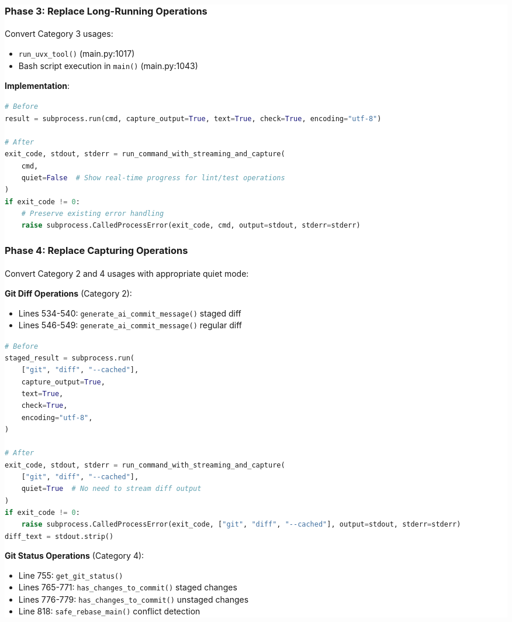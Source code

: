 ### Phase 3: Replace Long-Running Operations
Convert Category 3 usages:
- `run_uvx_tool()` (main.py:1017)
- Bash script execution in `main()` (main.py:1043)

**Implementation**:
```python
# Before
result = subprocess.run(cmd, capture_output=True, text=True, check=True, encoding="utf-8")

# After
exit_code, stdout, stderr = run_command_with_streaming_and_capture(
    cmd,
    quiet=False  # Show real-time progress for lint/test operations
)
if exit_code != 0:
    # Preserve existing error handling
    raise subprocess.CalledProcessError(exit_code, cmd, output=stdout, stderr=stderr)
```

### Phase 4: Replace Capturing Operations
Convert Category 2 and 4 usages with appropriate quiet mode:

**Git Diff Operations** (Category 2):
- Lines 534-540: `generate_ai_commit_message()` staged diff
- Lines 546-549: `generate_ai_commit_message()` regular diff

```python
# Before
staged_result = subprocess.run(
    ["git", "diff", "--cached"],
    capture_output=True,
    text=True,
    check=True,
    encoding="utf-8",
)

# After
exit_code, stdout, stderr = run_command_with_streaming_and_capture(
    ["git", "diff", "--cached"],
    quiet=True  # No need to stream diff output
)
if exit_code != 0:
    raise subprocess.CalledProcessError(exit_code, ["git", "diff", "--cached"], output=stdout, stderr=stderr)
diff_text = stdout.strip()
```

**Git Status Operations** (Category 4):
- Line 755: `get_git_status()`
- Lines 765-771: `has_changes_to_commit()` staged changes
- Lines 776-779: `has_changes_to_commit()` unstaged changes
- Line 818: `safe_rebase_main()` conflict detection

